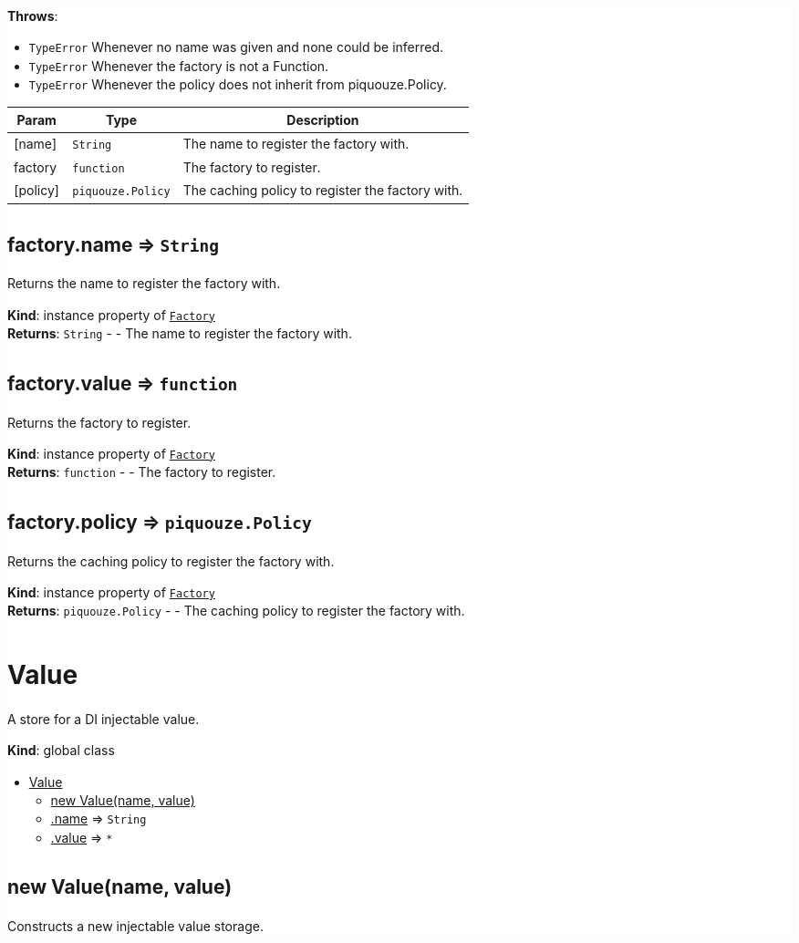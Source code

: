**Throws**:

- <code>TypeError</code> Whenever no name was given and none could be inferred.
- <code>TypeError</code> Whenever the factory is not a Function.
- <code>TypeError</code> Whenever the policy does not inherit from piquouze.Policy.


| Param | Type | Description |
| --- | --- | --- |
| [name] | <code>String</code> | The name to register the factory with. |
| factory | <code>function</code> | The factory to register. |
| [policy] | <code>piquouze.Policy</code> | The caching policy to register the factory with. |

<a name="Factory+name"></a>

## factory.name ⇒ <code>String</code>
Returns the name to register the factory with.

**Kind**: instance property of <code>[Factory](#Factory)</code>  
**Returns**: <code>String</code> - - The name to register the factory with.  
<a name="Factory+value"></a>

## factory.value ⇒ <code>function</code>
Returns the factory to register.

**Kind**: instance property of <code>[Factory](#Factory)</code>  
**Returns**: <code>function</code> - - The factory to register.  
<a name="Factory+policy"></a>

## factory.policy ⇒ <code>piquouze.Policy</code>
Returns the caching policy to register the factory with.

**Kind**: instance property of <code>[Factory](#Factory)</code>  
**Returns**: <code>piquouze.Policy</code> - - The caching policy to register the factory with.  
<a name="Value"></a>

# Value
A store for a DI injectable value.

**Kind**: global class  

* [Value](#Value)
    * [new Value(name, value)](#new_Value_new)
    * [.name](#Value+name) ⇒ <code>String</code>
    * [.value](#Value+value) ⇒ <code>\*</code>

<a name="new_Value_new"></a>

## new Value(name, value)
Constructs a new injectable value storage.
